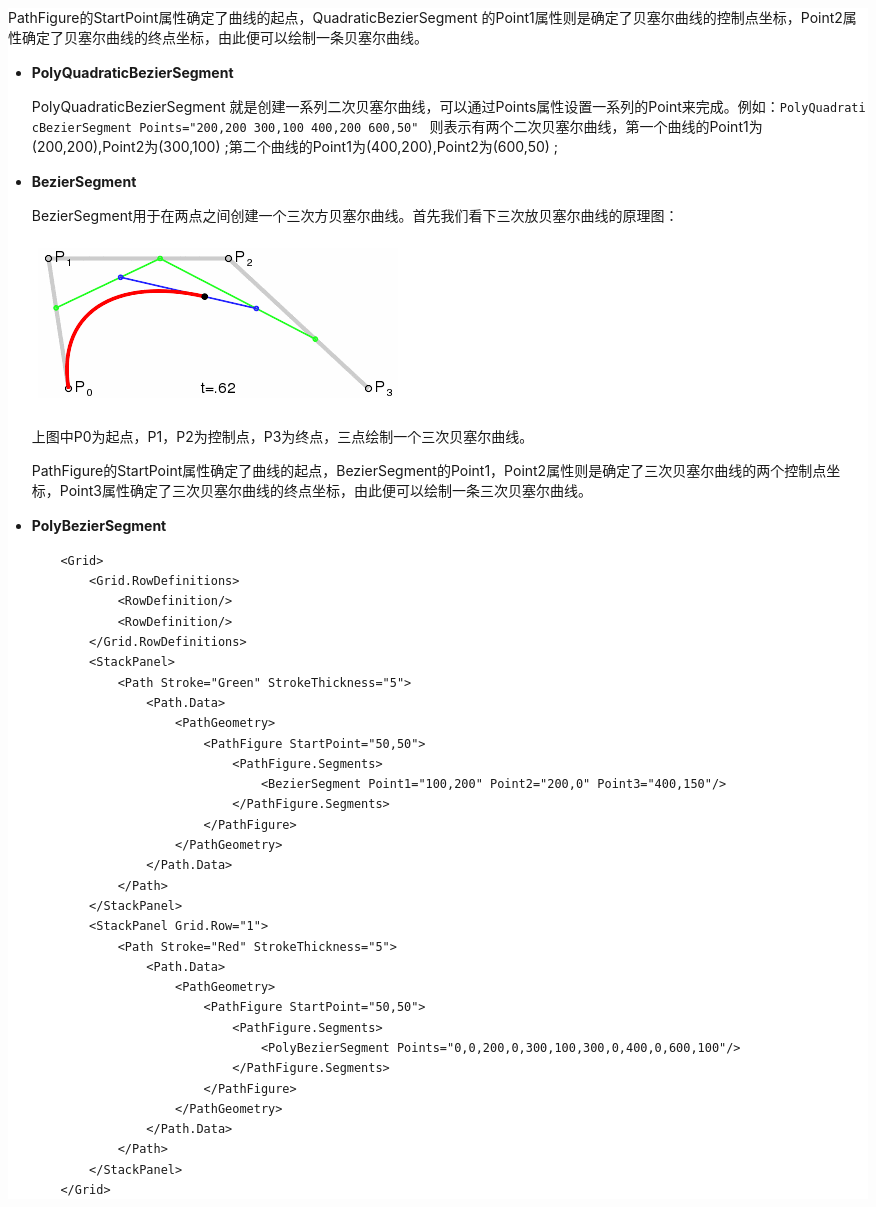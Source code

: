   PathFigure的StartPoint属性确定了曲线的起点，QuadraticBezierSegment 的Point1属性则是确定了贝塞尔曲线的控制点坐标，Point2属性确定了贝塞尔曲线的终点坐标，由此便可以绘制一条贝塞尔曲线。

- **PolyQuadraticBezierSegment**

  PolyQuadraticBezierSegment 就是创建一系列二次贝塞尔曲线，可以通过Points属性设置一系列的Point来完成。例如：`PolyQuadraticBezierSegment Points="200,200 300,100 400,200 600,50" ` 则表示有两个二次贝塞尔曲线，第一个曲线的Point1为(200,200),Point2为(300,100) ;第二个曲线的Point1为(400,200),Point2为(600,50) ;

- **BezierSegment** 

  BezierSegment用于在两点之间创建一个三次方贝塞尔曲线。首先我们看下三次放贝塞尔曲线的原理图：

  ![image-20240205143308904](images/image-beisaierquxian3.gif)

  上图中P0为起点，P1，P2为控制点，P3为终点，三点绘制一个三次贝塞尔曲线。

  PathFigure的StartPoint属性确定了曲线的起点，BezierSegment的Point1，Point2属性则是确定了三次贝塞尔曲线的两个控制点坐标，Point3属性确定了三次贝塞尔曲线的终点坐标，由此便可以绘制一条三次贝塞尔曲线。

- **PolyBezierSegment** 

  ```xaml
      <Grid>
          <Grid.RowDefinitions>
              <RowDefinition/>
              <RowDefinition/>
          </Grid.RowDefinitions>
          <StackPanel>
              <Path Stroke="Green" StrokeThickness="5">
                  <Path.Data>
                      <PathGeometry>
                          <PathFigure StartPoint="50,50">
                              <PathFigure.Segments>
                                  <BezierSegment Point1="100,200" Point2="200,0" Point3="400,150"/>
                              </PathFigure.Segments>
                          </PathFigure>
                      </PathGeometry>
                  </Path.Data>
              </Path>
          </StackPanel>
          <StackPanel Grid.Row="1">
              <Path Stroke="Red" StrokeThickness="5">
                  <Path.Data>
                      <PathGeometry>
                          <PathFigure StartPoint="50,50">
                              <PathFigure.Segments>
                                  <PolyBezierSegment Points="0,0,200,0,300,100,300,0,400,0,600,100"/>
                              </PathFigure.Segments>
                          </PathFigure>
                      </PathGeometry>
                  </Path.Data>
              </Path>
          </StackPanel>
      </Grid>
  ```
